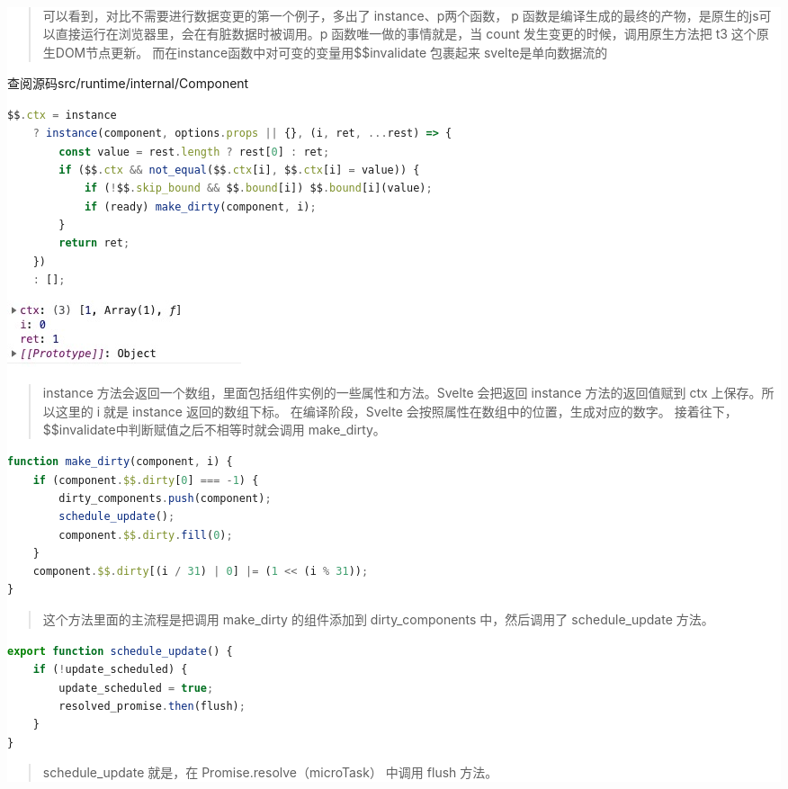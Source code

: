 > 可以看到，对比不需要进行数据变更的第一个例子，多出了 instance、p两个函数，
 p 函数是编译生成的最终的产物，是原生的js可以直接运行在浏览器里，会在有脏数据时被调用。p 函数唯一做的事情就是，当 count 发生变更的时候，调用原生方法把 t3 这个原生DOM节点更新。
 而在instance函数中对可变的变量用$$invalidate 包裹起来
 svelte是单向数据流的

 
查阅源码src/runtime/internal/Component
``` js
$$.ctx = instance
    ? instance(component, options.props || {}, (i, ret, ...rest) => {
        const value = rest.length ? rest[0] : ret;
        if ($$.ctx && not_equal($$.ctx[i], $$.ctx[i] = value)) {
            if (!$$.skip_bound && $$.bound[i]) $$.bound[i](value);
            if (ready) make_dirty(component, i);
        }
        return ret;
    })
    : [];
```

![](./ret.jpg)

> instance 方法会返回一个数组，里面包括组件实例的一些属性和方法。Svelte 会把返回 instance 方法的返回值赋到 ctx 上保存。所以这里的 i 就是 instance 返回的数组下标。
在编译阶段，Svelte 会按照属性在数组中的位置，生成对应的数字。
接着往下，$$invalidate中判断赋值之后不相等时就会调用 make_dirty。


``` js
function make_dirty(component, i) {
	if (component.$$.dirty[0] === -1) {
		dirty_components.push(component);
		schedule_update();
		component.$$.dirty.fill(0);
	}
	component.$$.dirty[(i / 31) | 0] |= (1 << (i % 31));
}
```

> 这个方法里面的主流程是把调用 make_dirty 的组件添加到 dirty_components 中，然后调用了 schedule_update 方法。


``` js
export function schedule_update() {
	if (!update_scheduled) {
		update_scheduled = true;
		resolved_promise.then(flush);
	}
}
```

> schedule_update 就是，在 Promise.resolve（microTask） 中调用 flush 方法。

